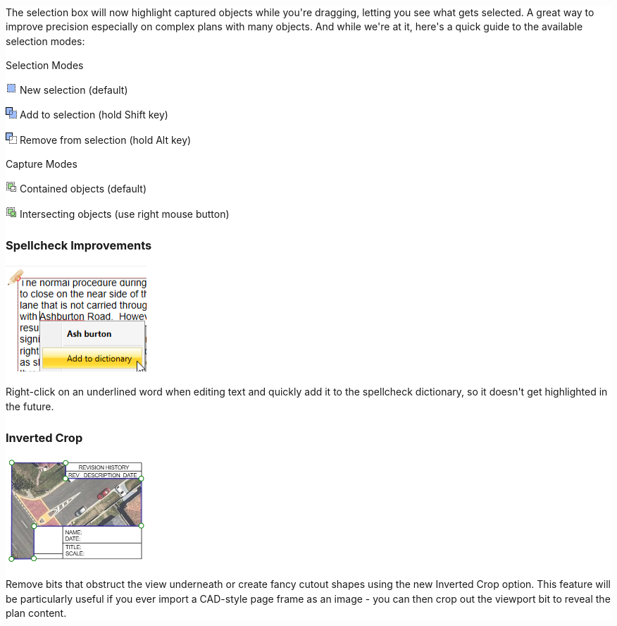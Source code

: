 The selection box will now highlight captured objects while you're dragging, letting you see what gets selected. A great way to improve precision especially on complex plans with many objects. And while we're at it, here's a quick guide to the available selection modes:

Selection Modes

![select new](./assets/132265972498216871-SelectNew.png) New selection (default)

![select add](./assets/132265972337855817-SelectAdd.png) Add to selection (hold Shift key)

![select subtract](./assets/132265972192419013-SelectSubtract.png) Remove from selection (hold Alt key)

Capture Modes

![select contained](./assets/132265972642441432-SelectContained.png) Contained objects (default)

![select intersecting](./assets/132265972767013513-SelectIntersecting.png) Intersecting objects (use right mouse button)

### Spellcheck Improvements

![Spellcheck Improvements](./assets/132265940280538350-spellcheck.png)

Right-click on an underlined word when editing text and quickly add it to the spellcheck dictionary, so it doesn't get highlighted in the future.

### Inverted Crop

![Inverted Crop](./assets/132265940480780884-inverted_crop.png)

Remove bits that obstruct the view underneath or create fancy cutout shapes using the new Inverted Crop option. This feature will be particularly useful if you ever import a CAD-style page frame as an image - you can then crop out the viewport bit to reveal the plan content.

